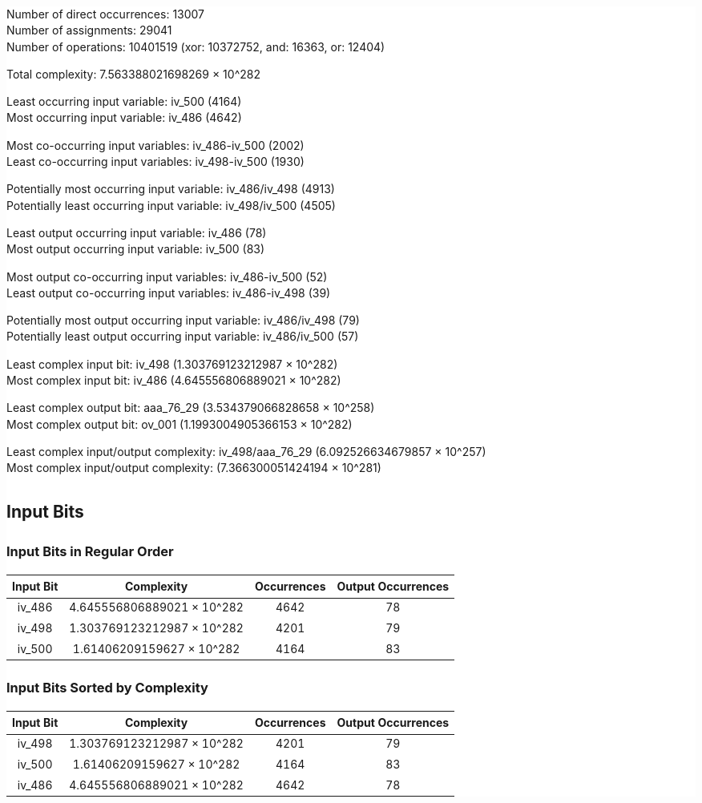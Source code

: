 Number of direct occurrences: 13007  
Number of assignments: 29041  
Number of operations: 10401519
(xor: 10372752,
and: 16363,
or: 12404)

Total complexity: 7.563388021698269 × 10^282

Least occurring input variable: iv_500 (4164)  
Most occurring input variable: iv_486 (4642)

Most co-occurring input variables: iv_486-iv_500 (2002)  
Least co-occurring input variables: iv_498-iv_500 (1930)

Potentially most occurring input variable: iv_486/iv_498 (4913)  
Potentially least occurring input variable: iv_498/iv_500 (4505)

Least output occurring input variable: iv_486 (78)  
Most output occurring input variable: iv_500 (83)

Most output co-occurring input variables: iv_486-iv_500 (52)  
Least output co-occurring input variables: iv_486-iv_498 (39)

Potentially most output occurring input variable: iv_486/iv_498 (79)  
Potentially least output occurring input variable: iv_486/iv_500 (57)

Least complex input bit: iv_498 (1.303769123212987 × 10^282)  
Most complex input bit: iv_486 (4.645556806889021 × 10^282)

Least complex output bit: aaa_76_29 (3.534379066828658 × 10^258)  
Most complex output bit: ov_001 (1.1993004905366153 × 10^282)

Least complex input/output complexity: iv_498/aaa_76_29 (6.092526634679857 × 10^257)  
Most complex input/output complexity:  (7.366300051424194 × 10^281)

## Input Bits

### Input Bits in Regular Order

| Input Bit | Complexity | Occurrences | Output Occurrences |
|:---------:|:----------:|:-----------:|:------------------:|
| iv_486 | 4.645556806889021 × 10^282 | 4642 | 78 |
| iv_498 | 1.303769123212987 × 10^282 | 4201 | 79 |
| iv_500 | 1.61406209159627 × 10^282 | 4164 | 83 |

### Input Bits Sorted by Complexity

| Input Bit | Complexity | Occurrences | Output Occurrences |
|:---------:|:----------:|:-----------:|:------------------:|
| iv_498 | 1.303769123212987 × 10^282 | 4201 | 79 |
| iv_500 | 1.61406209159627 × 10^282 | 4164 | 83 |
| iv_486 | 4.645556806889021 × 10^282 | 4642 | 78 |
